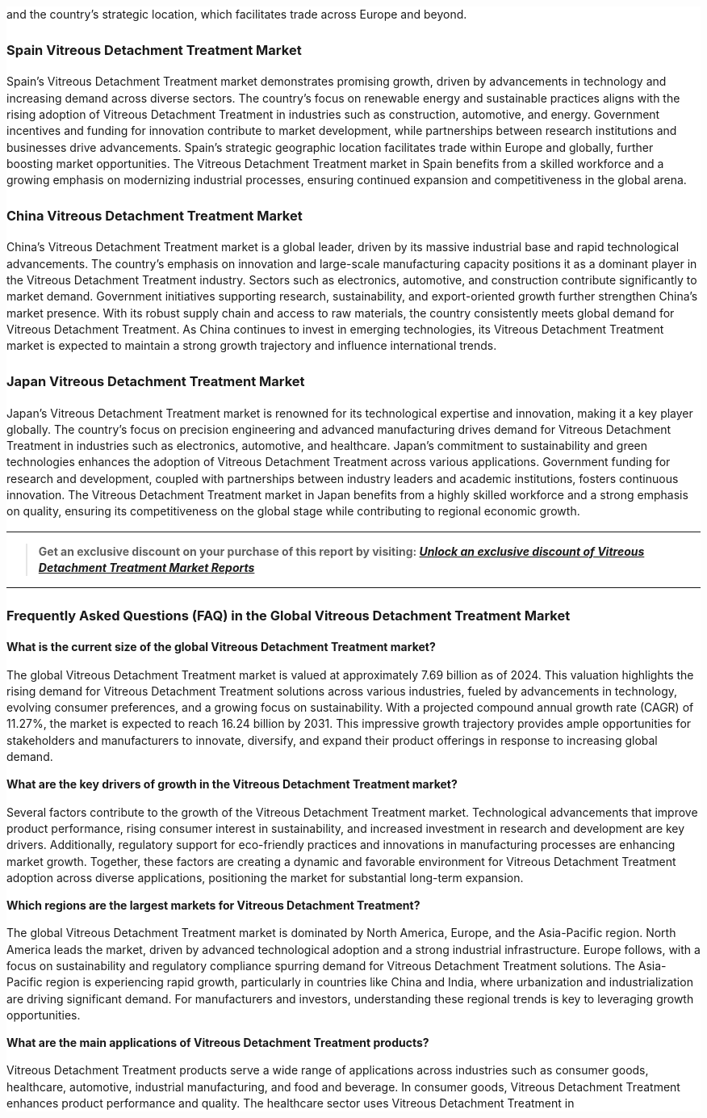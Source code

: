 and the country&rsquo;s strategic location, which facilitates trade across Europe and beyond.</p><h3>Spain Vitreous Detachment Treatment Market</h3><p>Spain&rsquo;s Vitreous Detachment Treatment market demonstrates promising growth, driven by advancements in technology and increasing demand across diverse sectors. The country&rsquo;s focus on renewable energy and sustainable practices aligns with the rising adoption of Vitreous Detachment Treatment in industries such as construction, automotive, and energy. Government incentives and funding for innovation contribute to market development, while partnerships between research institutions and businesses drive advancements. Spain&rsquo;s strategic geographic location facilitates trade within Europe and globally, further boosting market opportunities. The Vitreous Detachment Treatment market in Spain benefits from a skilled workforce and a growing emphasis on modernizing industrial processes, ensuring continued expansion and competitiveness in the global arena.</p><h3>China Vitreous Detachment Treatment Market</h3><p>China&rsquo;s Vitreous Detachment Treatment market is a global leader, driven by its massive industrial base and rapid technological advancements. The country&rsquo;s emphasis on innovation and large-scale manufacturing capacity positions it as a dominant player in the Vitreous Detachment Treatment industry. Sectors such as electronics, automotive, and construction contribute significantly to market demand. Government initiatives supporting research, sustainability, and export-oriented growth further strengthen China&rsquo;s market presence. With its robust supply chain and access to raw materials, the country consistently meets global demand for Vitreous Detachment Treatment. As China continues to invest in emerging technologies, its Vitreous Detachment Treatment market is expected to maintain a strong growth trajectory and influence international trends.</p><h3>Japan Vitreous Detachment Treatment Market</h3><p>Japan&rsquo;s Vitreous Detachment Treatment market is renowned for its technological expertise and innovation, making it a key player globally. The country&rsquo;s focus on precision engineering and advanced manufacturing drives demand for Vitreous Detachment Treatment in industries such as electronics, automotive, and healthcare. Japan&rsquo;s commitment to sustainability and green technologies enhances the adoption of Vitreous Detachment Treatment across various applications. Government funding for research and development, coupled with partnerships between industry leaders and academic institutions, fosters continuous innovation. The Vitreous Detachment Treatment market in Japan benefits from a highly skilled workforce and a strong emphasis on quality, ensuring its competitiveness on the global stage while contributing to regional economic growth.</p><hr /><blockquote><p><strong>Get an exclusive discount on your purchase of this report by visiting: <em><a href="://marketresearchpulse.com/ask-for-discount/5649?utm_source=Github&amp;utm_medium=0115">Unlock an exclusive discount of Vitreous Detachment Treatment Market Reports</a></em>&nbsp;</strong></p></blockquote><hr /><h3>Frequently Asked Questions (FAQ) in the Global Vitreous Detachment Treatment Market</h3><p><strong>What is the current size of the global Vitreous Detachment Treatment market?</strong></p><p>The global Vitreous Detachment Treatment market is valued at approximately 7.69 billion as of 2024. This valuation highlights the rising demand for Vitreous Detachment Treatment solutions across various industries, fueled by advancements in technology, evolving consumer preferences, and a growing focus on sustainability. With a projected compound annual growth rate (CAGR) of 11.27%, the market is expected to reach 16.24 billion by 2031. This impressive growth trajectory provides ample opportunities for stakeholders and manufacturers to innovate, diversify, and expand their product offerings in response to increasing global demand.</p><p><strong>What are the key drivers of growth in the Vitreous Detachment Treatment market?</strong></p><p>Several factors contribute to the growth of the Vitreous Detachment Treatment market. Technological advancements that improve product performance, rising consumer interest in sustainability, and increased investment in research and development are key drivers. Additionally, regulatory support for eco-friendly practices and innovations in manufacturing processes are enhancing market growth. Together, these factors are creating a dynamic and favorable environment for Vitreous Detachment Treatment adoption across diverse applications, positioning the market for substantial long-term expansion.</p><p><strong>Which regions are the largest markets for Vitreous Detachment Treatment?</strong></p><p>The global Vitreous Detachment Treatment market is dominated by North America, Europe, and the Asia-Pacific region. North America leads the market, driven by advanced technological adoption and a strong industrial infrastructure. Europe follows, with a focus on sustainability and regulatory compliance spurring demand for Vitreous Detachment Treatment solutions. The Asia-Pacific region is experiencing rapid growth, particularly in countries like China and India, where urbanization and industrialization are driving significant demand. For manufacturers and investors, understanding these regional trends is key to leveraging growth opportunities.</p><p><strong>What are the main applications of Vitreous Detachment Treatment products?</strong></p><p>Vitreous Detachment Treatment products serve a wide range of applications across industries such as consumer goods, healthcare, automotive, industrial manufacturing, and food and beverage. In consumer goods, Vitreous Detachment Treatment enhances product performance and quality. The healthcare sector uses Vitreous Detachment Treatment in